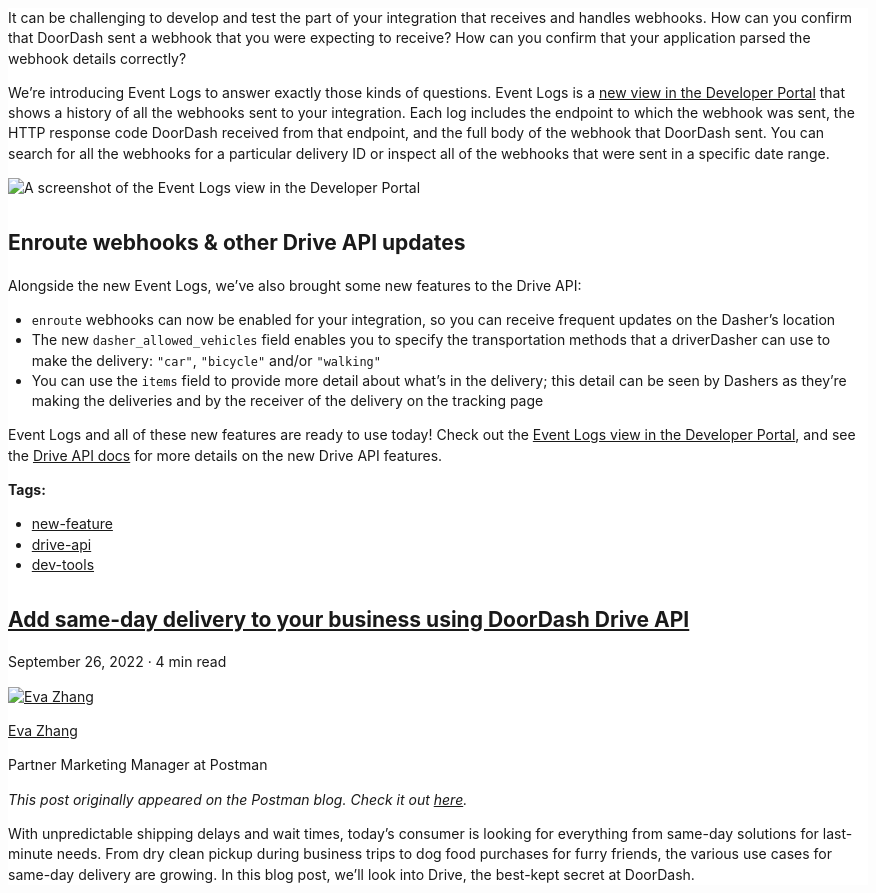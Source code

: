 It can be challenging to develop and test the part of your integration that receives and handles webhooks. How can you confirm that DoorDash sent a webhook that you were expecting to receive? How can you confirm that your application parsed the webhook details correctly?

We’re introducing Event Logs to answer exactly those kinds of questions. Event Logs is a [new view in the Developer Portal](https://developer.doordash.com/portal/integration/drive/event_log) that shows a history of all the webhooks sent to your integration. Each log includes the endpoint to which the webhook was sent, the HTTP response code DoorDash received from that endpoint, and the full body of the webhook that DoorDash sent. You can search for all the webhooks for a particular delivery ID or inspect all of the webhooks that were sent in a specific date range.

![A screenshot of the Event Logs view in the Developer Portal](/img/blog/webhook-logs.png)

## Enroute webhooks & other Drive API updates[​](#enroute-webhooks--other-drive-api-updates "Direct link to heading")

Alongside the new Event Logs, we’ve also brought some new features to the Drive API:

* `enroute` webhooks can now be enabled for your integration, so you can receive frequent updates on the Dasher’s location
* The new `dasher_allowed_vehicles` field enables you to specify the transportation methods that a driverDasher can use to make the delivery: `"car"`, `"bicycle"` and/or `"walking"`
* You can use the `items` field to provide more detail about what’s in the delivery; this detail can be seen by Dashers as they’re making the deliveries and by the receiver of the delivery on the tracking page

Event Logs and all of these new features are ready to use today! Check out the [Event Logs view in the Developer Portal](https://developer.doordash.com/portal/integration/drive/event_log), and see the [Drive API docs](https://developer.doordash.com/en-US/api/drive/#tag/Delivery/operation/CreateDelivery) for more details on the new Drive API features.

**Tags:**

* [new-feature](/en-US/blog/tags/new-feature)
* [drive-api](/en-US/blog/tags/drive-api)
* [dev-tools](/en-US/blog/tags/dev-tools)

## [Add same-day delivery to your business using DoorDash Drive API](/en-US/blog/same-day-delivery-using-doordash-drive-api)

September 26, 2022 · 4 min read

[![Eva Zhang](/img/blog/eva-postman-profile.jpeg)](https://blog.postman.com/author/eva-zhang/)

[Eva Zhang](https://blog.postman.com/author/eva-zhang/)

Partner Marketing Manager at Postman

*This post originally appeared on the Postman blog. Check it out [here](https://blog.postman.com/add-same-day-delivery-to-your-business-doordash-drive-api/).*

With unpredictable shipping delays and wait times, today’s consumer is looking for everything from same-day solutions for last-minute needs. From dry clean pickup during business trips to dog food purchases for furry friends, the various use cases for same-day delivery are growing. In this blog post, we’ll look into Drive, the best-kept secret at DoorDash.
